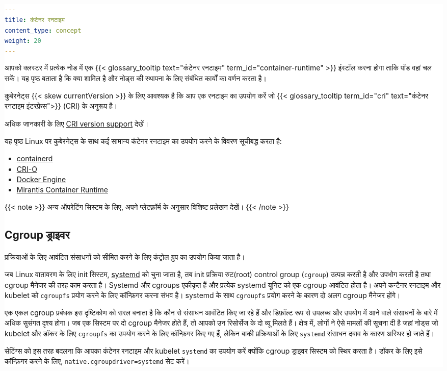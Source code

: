 ```yaml
---
title: कंटेनर रनटाइम
content_type: concept
weight: 20
---
```




आपको क्लस्टर में प्रत्येक नोड में एक {{< glossary_tooltip text="कंटेनर रनटाइम" term_id="container-runtime" >}} 
इंस्टॉल करना होगा ताकि पॉड वहां चल सकें। 
यह पृष्ठ बताता है कि क्या शामिल है और 
नोड्स की स्थापना के लिए संबंधित कार्यों का वर्णन करता है।



कुबेरनेट्स {{< skew currentVersion >}} के लिए आवश्यक है कि आप एक रनटाइम का उपयोग करें जो
{{< glossary_tooltip term_id="cri" text="कंटेनर रनटाइम इंटरफ़ेस">}} (CRI)
के अनुरूप है।

अधिक जानकारी के लिए [CRI  version support](#cri-versions) देखें।

यह पृष्ठ Linux पर कुबेरनेट्स के साथ कई सामान्य कंटेनर रनटाइम का उपयोग करने के विवरण सूचीबद्ध करता है: 

- [containerd](#containerd)
- [CRI-O](#cri-o)
- [Docker Engine](#docker)
- [Mirantis Container Runtime](#mcr)

{{< note >}}
अन्य ऑपरेटिंग सिस्टम के लिए, अपने प्लेटफ़ॉर्म के अनुसार विशिष्ट प्रलेखन देखें।
{{< /note >}}

## Cgroup ड्राइवर 

प्रक्रियाओं के लिए आवंटित संसाधनों को सीमित करने के लिए कंट्रोल ग्रुप का उपयोग किया जाता है।

जब Linux वातावरण के लिए init सिस्टम, [systemd](https://www.freedesktop.org/wiki/Software/systemd/)
को चुना जाता है, तब init प्रक्रिया रुट(root) control group (`cgroup`) उत्पन्न करती है और उपभोग करती है तथा cgroup मैनेजर की तरह काम करता है।
Systemd और cgroups एकीकृत हैं और प्रत्येक systemd यूनिट को एक cgroup आवंटित होता है। अपने कन्टैनर रनटाइम और kubelet को `cgroupfs` प्रयोग करने के लिए कॉन्फ़िगर करना संभव है। systemd के साथ `cgroupfs` प्रयोग करने के कारण दो अलग cgroup मैनेजर होंगे।

एक एकल cgroup प्रबंधक इस दृष्टिकोण को सरल बनाता है कि कौन से संसाधन आवंटित किए जा रहे हैं और डिफ़ॉल्ट रूप से उपलब्ध और उपयोग में आने वाले संसाधनों के बारे में अधिक सुसंगत दृश्य होगा।
जब एक सिस्टम पर दो cgroup मैनेजर होते हैं, तो आपको उन रिसोर्सेज के दो व्यू मिलते हैं। क्षेत्र में, लोगों ने ऐसे मामलों की सूचना दी है जहां नोड्स जो kubelet और डॉकर के लिए `cgroupfs` का उपयोग करने के लिए कॉन्फ़िगर किए गए हैं, लेकिन बाकी प्रक्रियाओं के लिए `systemd` संसाधन दबाव के कारण अस्थिर हो जाते हैं। 

सेटिंग्स को इस तरह बदलना कि आपका कंटेनर रनटाइम और kubelet `systemd` का उपयोग करें क्योंकि cgroup ड्राइवर सिस्टम को स्थिर करता है। डॉकर के लिए इसे कॉन्फ़िगर करने के लिए, `native.cgroupdriver=systemd` सेट करें। 
